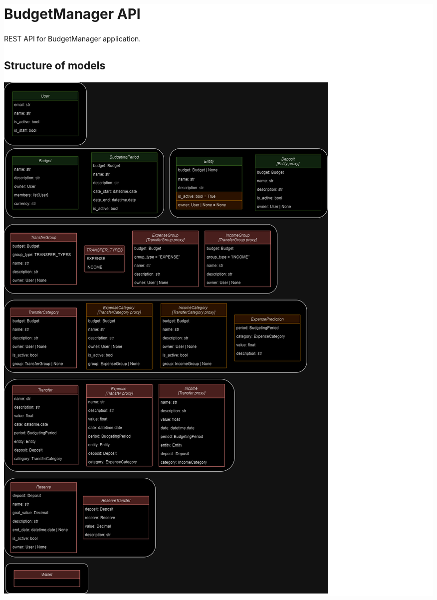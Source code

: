 # BudgetManager API
REST API for BudgetManager application.

## Structure of models
![MODELS.png](MODELS.png)
